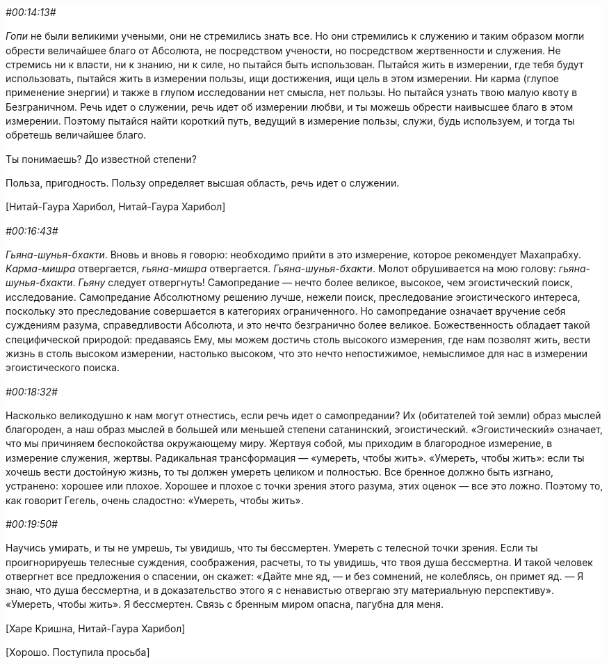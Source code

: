 *#00:14:13#*

*Гопи* не были великими учеными, они не стремились знать все. Но они стремились к служению и таким образом могли обрести величайшее благо от Абсолюта, не посредством учености, но посредством жертвенности и служения. Не стремись ни к власти, ни к знанию, ни к силе, но пытайся быть использован. Пытайся жить в измерении, где тебя будут использовать, пытайся жить в измерении пользы, ищи достижения, ищи цель в этом измерении. Ни карма (глупое применение энергии) и также в глупом исследовании нет смысла, нет пользы. Но пытайся узнать твою малую квоту в Безграничном. Речь идет о служении, речь идет об измерении любви, и ты можешь обрести наивысшее благо в этом измерении. Поэтому пытайся найти короткий путь, ведущий в измерение пользы, служи, будь используем, и тогда ты обретешь величайшее благо.

Ты понимаешь? До известной степени?

Польза, пригодность. Пользу определяет высшая область, речь идет о служении.

[Нитай-Гаура Харибол, Нитай-Гаура Харибол]

*#00:16:43#*

*Гьяна-шунья-бхакти*. Вновь и вновь я говорю: необходимо прийти в это измерение, которое рекомендует Махапрабху. *Карма-мишра* отвергается, *гьяна-мишра* отвергается. *Гьяна-шунья-бхакти*. Молот обрушивается на мою голову: *гьяна-шунья-бхакти*. *Гьяну* следует отвергнуть! Самопредание — нечто более великое, высокое, чем эгоистический поиск, исследование. Самопредание Абсолютному решению лучше, нежели поиск, преследование эгоистического интереса, поскольку это преследование совершается в категориях ограниченного. Но самопредание означает вручение себя суждениям разума, справедливости Абсолюта, и это нечто безгранично более великое. Божественность обладает такой специфической природой: предаваясь Ему, мы можем достичь столь высокого измерения, где нам позволят жить, вести жизнь в столь высоком измерении, настолько высоком, что это нечто непостижимое, немыслимое для нас в измерении эгоистического поиска.

*#00:18:32#*

Насколько великодушно к нам могут отнестись, если речь идет о самопредании? Их (обитателей той земли) образ мыслей благороден, а наш образ мыслей в большей или меньшей степени сатанинский, эгоистический. «Эгоистический» означает, что мы причиняем беспокойства окружающему миру. Жертвуя собой, мы приходим в благородное измерение, в измерение служения, жертвы. Радикальная трансформация — «умереть, чтобы жить». «Умереть, чтобы жить»: если ты хочешь вести достойную жизнь, то ты должен умереть целиком и полностью. Все бренное должно быть изгнано, устранено: хорошее или плохое. Хорошее и плохое с точки зрения этого разума, этих оценок — все это ложно. Поэтому то, как говорит Гегель, очень сладостно: «Умереть, чтобы жить».

*#00:19:50#*

Научись умирать, и ты не умрешь, ты увидишь, что ты бессмертен. Умереть с телесной точки зрения. Если ты проигнорируешь телесные суждения, соображения, расчеты, то ты увидишь, что твоя душа бессмертна. И такой человек отвергнет все предложения о спасении, он скажет: «Дайте мне яд, — и без сомнений, не колеблясь, он примет яд. — Я знаю, что душа бессмертна, и в доказательство этого я с ненавистью отвергаю эту материальную перспективу». «Умереть, чтобы жить». Я бессмертен. Связь с бренным миром опасна, пагубна для меня.

[Харе Кришна, Нитай-Гаура Харибол]

[Хорошо. Поступила просьба]



[^_ftn1]: «Как предметы наполняют пространство, но пространство существует отдельно от них, так мироздание находится во Мне, но Я существую отдельно от него» («Шримад-Бхагаватам», 2.9.35).

[^_ftn2]: «Знай, что Я в Своей непроявленной форме пронизываю все творение. Все живые существа пребывают во Мне, но Я — вне всего» (Бхагавад-гита, 9.4).

[^_ftn3]: «Узри же Мое мистическое могущество, благодаря которому Я един со всем сущим и одновременно отличен от него. Пронизывая мироздание, поддерживая жизнь всех существ, Я не смешиваюсь с ними, являясь их Источником» (Бхагавад-гита, 9.5).


[^_ftn4]: *джн̃а̄не прайа̄сам удапа̄сйа наманта эва, джӣванти сан-мукхарита̄м̇ бхавадӣйа-ва̄рта̄м / стха̄не стхита̄х̣ ш́рути-гата̄м̇ тану-ва̄н̇-манобхир, йе пра̄йаш́о ’джита джито ’пй аси таис три-локйа̄м* — «Те, кто, даже продолжая занимать свое место в обществе, не пускаются в умозрительные рассуждения, но телом, умом и речью выражают почтение рассказам о Тебе, всю свою жизнь посвящая этим повествованиям, сошедшим либо с Твоих уст, либо с уст Твоих чистых преданных, без труда покоряют Тебя, хотя никто другой во всех трех мирах не способен победить Тебя» («Шримад-Бхагаватам», 10.14.3; «Чайтанья Чаритамрита», Мадхья-лила, 8.67).